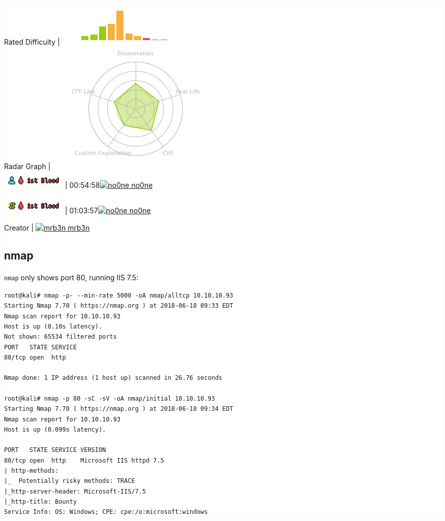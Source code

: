 Rated Difficulty | ![Rated difficulty for Bounty](../img/bounty-diff.png)  
Radar Graph | ![Radar chart for Bounty](../img/bounty-radar.png)  
![First Blood User](../img/first-blood-user.png) | 00:54:58[![no0ne](https://www.hackthebox.com/badge/image/21927) no0ne](https://app.hackthebox.com/users/21927)  
  
![First Blood Root](../img/first-blood-root.png) | 01:03:57[![no0ne](https://www.hackthebox.com/badge/image/21927) no0ne](https://app.hackthebox.com/users/21927)  
  
Creator | [![mrb3n](https://www.hackthebox.com/badge/image/2984) mrb3n](https://app.hackthebox.com/users/2984)  
  
  
## nmap

`nmap` only shows port 80, running IIS 7.5:

    
    
    root@kali# nmap -p- --min-rate 5000 -oA nmap/alltcp 10.10.10.93
    Starting Nmap 7.70 ( https://nmap.org ) at 2018-06-18 09:33 EDT
    Nmap scan report for 10.10.10.93
    Host is up (0.10s latency).
    Not shown: 65534 filtered ports
    PORT   STATE SERVICE
    80/tcp open  http
    
    Nmap done: 1 IP address (1 host up) scanned in 26.76 seconds
    
    root@kali# nmap -p 80 -sC -sV -oA nmap/initial 10.10.10.93
    Starting Nmap 7.70 ( https://nmap.org ) at 2018-06-18 09:34 EDT
    Nmap scan report for 10.10.10.93
    Host is up (0.099s latency).
    
    PORT   STATE SERVICE VERSION
    80/tcp open  http    Microsoft IIS httpd 7.5
    | http-methods:
    |_  Potentially risky methods: TRACE
    |_http-server-header: Microsoft-IIS/7.5
    |_http-title: Bounty
    Service Info: OS: Windows; CPE: cpe:/o:microsoft:windows
    